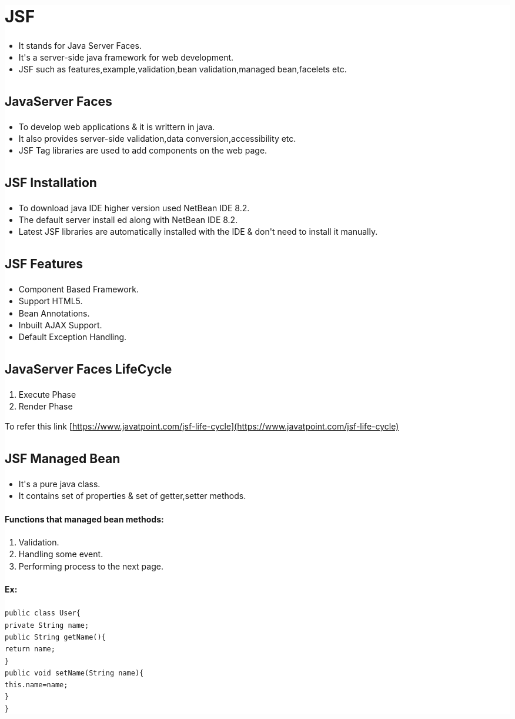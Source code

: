 # **JSF**

* It stands for Java Server Faces.
* It's a server-side java framework for web development.
* JSF such as features,example,validation,bean validation,managed bean,facelets etc.

## **JavaServer Faces**

* To develop web applications & it is writtern in java.
* It also provides server-side validation,data conversion,accessibility etc.
* JSF Tag libraries are used to add components on the web page.

## **JSF Installation**

* To download java IDE  higher version used NetBean IDE 8.2.
* The default server install ed along with NetBean IDE 8.2.
* Latest JSF libraries are automatically installed with the IDE & don't need to install it manually.

## **JSF Features**

* Component Based Framework.
* Support HTML5.
* Bean Annotations.
* Inbuilt AJAX Support.
* Default Exception Handling.

## **JavaServer Faces LifeCycle**

1. Execute Phase
2. Render Phase

To refer this link [https://www.javatpoint.com/jsf-life-cycle](https://www.javatpoint.com/jsf-life-cycle)

## **JSF Managed Bean**

* It's a pure java class.
* It contains set of properties & set of getter,setter methods.

#### **Functions that managed bean methods:**

1. Validation.
2. Handling some event.
3. Performing process to the next page.

#### **Ex:**

```
public class User{
private String name;
public String getName(){
return name;
}
public void setName(String name){
this.name=name;
}
}
```
